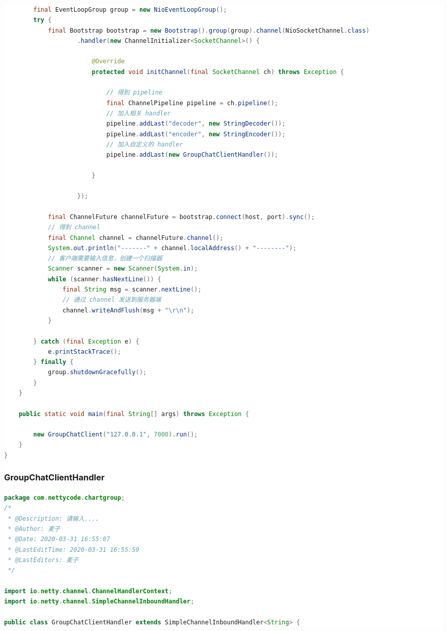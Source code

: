 ```java
        final EventLoopGroup group = new NioEventLoopGroup();
        try {
            final Bootstrap bootstrap = new Bootstrap().group(group).channel(NioSocketChannel.class)
                    .handler(new ChannelInitializer<SocketChannel>() {

                        @Override
                        protected void initChannel(final SocketChannel ch) throws Exception {

                            // 得到 pipeline
                            final ChannelPipeline pipeline = ch.pipeline();
                            // 加入相关 handler
                            pipeline.addLast("decoder", new StringDecoder());
                            pipeline.addLast("encoder", new StringEncoder());
                            // 加入自定义的 handler
                            pipeline.addLast(new GroupChatClientHandler());

                        }

                    });

            final ChannelFuture channelFuture = bootstrap.connect(host, port).sync();
            // 得到 channel
            final Channel channel = channelFuture.channel();
            System.out.println("-------" + channel.localAddress() + "--------");
            // 客户端需要输入信息，创建一个扫描器
            Scanner scanner = new Scanner(System.in);
            while (scanner.hasNextLine()) {
                final String msg = scanner.nextLine();
                // 通过 channel 发送到服务器端
                channel.writeAndFlush(msg + "\r\n");
            }

        } catch (final Exception e) {
            e.printStackTrace();
        } finally {
            group.shutdownGracefully();
        }
    }

    public static void main(final String[] args) throws Exception {

        new GroupChatClient("127.0.0.1", 7000).run();
    }
}
```

### GroupChatClientHandler

```java
package com.nettycode.chartgroup;
/*
 * @Description: 请输入....
 * @Author: 麦子
 * @Date: 2020-03-31 16:55:07
 * @LastEditTime: 2020-03-31 16:55:59
 * @LastEditors: 麦子
 */

import io.netty.channel.ChannelHandlerContext;
import io.netty.channel.SimpleChannelInboundHandler;

public class GroupChatClientHandler extends SimpleChannelInboundHandler<String> {
```